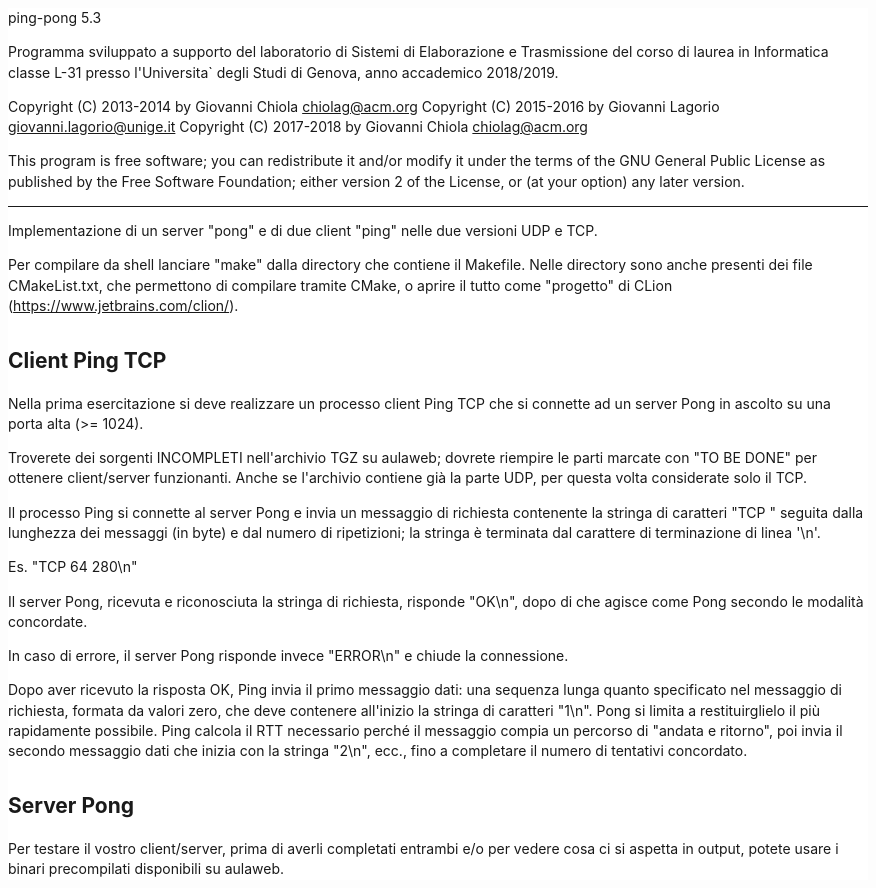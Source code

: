 ping-pong 5.3

Programma sviluppato a supporto del laboratorio di
Sistemi di Elaborazione e Trasmissione del corso di laurea
in Informatica classe L-31 presso l'Universita` degli Studi di
Genova, anno accademico 2018/2019.

Copyright (C) 2013-2014 by Giovanni Chiola <chiolag@acm.org>
Copyright (C) 2015-2016 by Giovanni Lagorio <giovanni.lagorio@unige.it>
Copyright (C) 2017-2018 by Giovanni Chiola <chiolag@acm.org>

This program is free software; you can redistribute it and/or modify
it under the terms of the GNU General Public License as published by
the Free Software Foundation; either version 2 of the License, or
(at your option) any later version.

--------------------------------------

Implementazione di un server "pong" e di due client "ping" nelle
due versioni UDP e TCP.

Per compilare da shell lanciare "make" dalla directory che contiene il Makefile.
Nelle directory sono anche presenti dei file CMakeList.txt, che permettono di compilare tramite CMake, o aprire il tutto come "progetto" di CLion (https://www.jetbrains.com/clion/).

## Client Ping TCP

Nella prima esercitazione si deve realizzare un processo client Ping TCP che si connette ad un server Pong in ascolto su una porta alta (>= 1024). 

Troverete dei sorgenti INCOMPLETI nell'archivio TGZ su aulaweb; dovrete riempire le parti marcate con "TO BE DONE" per ottenere client/server funzionanti. Anche se l'archivio contiene già la parte UDP, per questa volta considerate solo il TCP.

Il processo Ping si connette al server Pong e invia un messaggio di richiesta contenente la stringa di caratteri "TCP " seguita dalla lunghezza dei messaggi (in byte) e dal numero di ripetizioni; la stringa è terminata dal carattere di terminazione di linea '\n'.

Es. "TCP 64 280\n"

Il server Pong, ricevuta e riconosciuta la stringa di richiesta, risponde "OK\n", dopo di che agisce come Pong secondo le modalità concordate.

In caso di errore, il server Pong risponde invece "ERROR\n" e chiude la connessione.

Dopo aver ricevuto la risposta OK, Ping invia il primo messaggio dati: una sequenza lunga quanto specificato nel messaggio di richiesta, formata da valori zero, che deve contenere all'inizio la stringa di caratteri "1\n". Pong si limita a restituirglielo il più rapidamente possibile. Ping calcola il RTT necessario perché il messaggio compia un percorso di "andata e ritorno", poi invia il secondo messaggio dati che inizia con la stringa "2\n", ecc., fino a completare il numero di tentativi concordato.


## Server Pong

Per testare il vostro client/server, prima di averli completati entrambi e/o per vedere cosa ci si aspetta in output, potete usare i binari precompilati disponibili su aulaweb.
